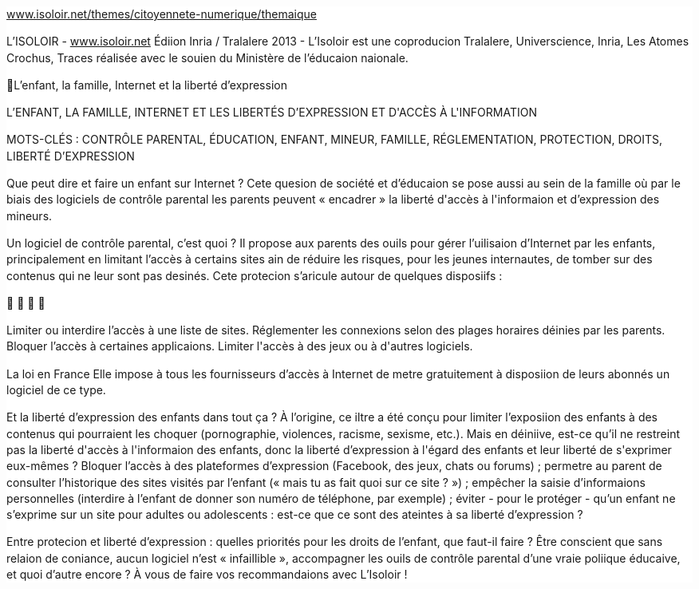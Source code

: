 www.isoloir.net/themes/citoyennete-numerique/themaique

L’ISOLOIR - www.isoloir.net
Édiion Inria / Tralalere 2013 - L’Isoloir est une coproducion Tralalere, Universcience, Inria, Les Atomes Crochus,
Traces réalisée avec le souien du Ministère de l’éducaion naionale.

L’enfant, la famille, Internet et la liberté d’expression

L’ENFANT, LA FAMILLE, INTERNET ET LES LIBERTÉS D’EXPRESSION ET D'ACCÈS À
L'INFORMATION

MOTS-CLÉS : CONTRÔLE PARENTAL, ÉDUCATION, ENFANT, MINEUR, FAMILLE, RÉGLEMENTATION, PROTECTION,
DROITS, LIBERTÉ D’EXPRESSION

Que peut dire et faire un enfant sur Internet ? Cete quesion de société et d’éducaion se pose aussi
au sein de la famille où par le biais des logiciels de contrôle parental les parents peuvent
« encadrer » la liberté d'accès à l'informaion et d’expression des mineurs.

Un logiciel de contrôle parental, c’est quoi ?
Il propose aux parents des ouils pour gérer l’uilisaion d’Internet par les enfants, principalement en
limitant l’accès à certains sites ain de réduire les risques, pour les jeunes internautes, de tomber sur
des contenus qui ne leur sont pas desinés. Cete protecion s’aricule autour de quelques disposiifs :






Limiter ou interdire l’accès à une liste de sites. 
Réglementer les connexions selon des plages horaires déinies par les parents.
Bloquer l’accès à certaines applicaions.
Limiter l'accès à des jeux ou à d'autres logiciels.

La loi en France
Elle impose à tous les fournisseurs d’accès à Internet de metre gratuitement à disposiion de leurs
abonnés un logiciel de ce type.

Et la liberté d’expression des enfants dans tout ça ?
À l’origine, ce iltre a été conçu pour limiter l’exposiion des enfants à des contenus qui pourraient les
choquer (pornographie, violences, racisme, sexisme, etc.). 
Mais en déiniive, est-ce qu’il ne restreint pas la liberté d'accès à l'informaion des enfants, donc la
liberté d’expression à l'égard des enfants et leur liberté de s'exprimer eux-mêmes ?
Bloquer l’accès à des plateformes d’expression (Facebook, des jeux, chats ou forums) ; permetre au
parent de consulter l’historique des sites visités par l’enfant (« mais tu as fait quoi sur ce site ? ») ;
empêcher la saisie d’informaions personnelles (interdire à l’enfant de donner son numéro de
téléphone, par exemple) ; éviter - pour le protéger - qu’un enfant ne s’exprime sur un site pour
adultes ou adolescents : est-ce que ce sont des ateintes à sa liberté d’expression ? 

Entre protecion et liberté d’expression : quelles priorités pour les droits de l’enfant, que faut-il
faire ? 
Être conscient que sans relaion de coniance, aucun logiciel n’est « infaillible », accompagner
les ouils de contrôle parental d’une vraie poliique éducaive, et quoi d’autre encore ? 
À vous de faire vos recommandaions avec L’Isoloir !
